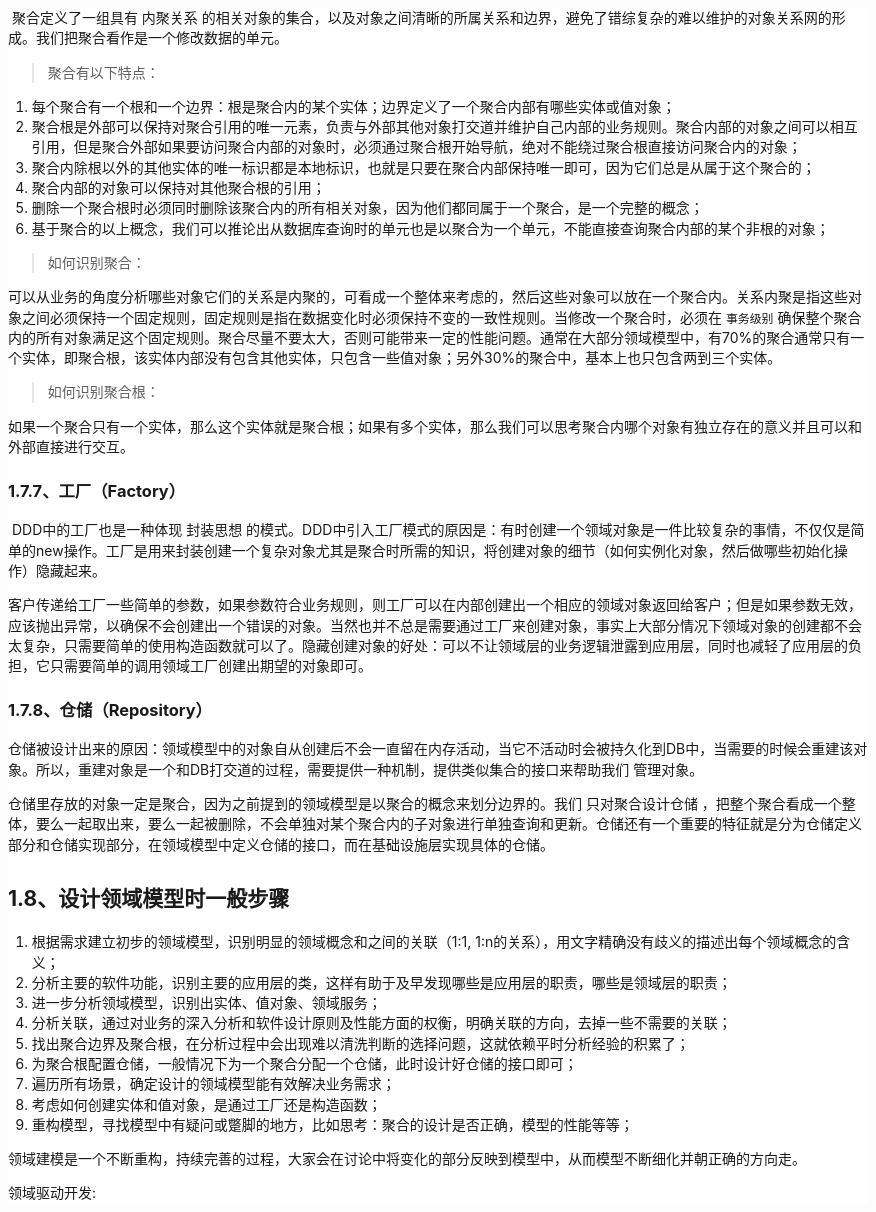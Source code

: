 ​	聚合定义了一组具有 内聚关系 的相关对象的集合，以及对象之间清晰的所属关系和边界，避免了错综复杂的难以维护的对象关系网的形成。我们把聚合看作是一个修改数据的单元。

> 聚合有以下特点：

1. 每个聚合有一个根和一个边界：根是聚合内的某个实体；边界定义了一个聚合内部有哪些实体或值对象；
2. 聚合根是外部可以保持对聚合引用的唯一元素，负责与外部其他对象打交道并维护自己内部的业务规则。聚合内部的对象之间可以相互引用，但是聚合外部如果要访问聚合内部的对象时，必须通过聚合根开始导航，绝对不能绕过聚合根直接访问聚合内的对象；
3. 聚合内除根以外的其他实体的唯一标识都是本地标识，也就是只要在聚合内部保持唯一即可，因为它们总是从属于这个聚合的；
4. 聚合内部的对象可以保持对其他聚合根的引用；
5. 删除一个聚合根时必须同时删除该聚合内的所有相关对象，因为他们都同属于一个聚合，是一个完整的概念；
6. 基于聚合的以上概念，我们可以推论出从数据库查询时的单元也是以聚合为一个单元，不能直接查询聚合内部的某个非根的对象；

> 如何识别聚合：

​	可以从业务的角度分析哪些对象它们的关系是内聚的，可看成一个整体来考虑的，然后这些对象可以放在一个聚合内。关系内聚是指这些对象之间必须保持一个固定规则，固定规则是指在数据变化时必须保持不变的一致性规则。当修改一个聚合时，必须在 `事务级别` 确保整个聚合内的所有对象满足这个固定规则。聚合尽量不要太大，否则可能带来一定的性能问题。通常在大部分领域模型中，有70%的聚合通常只有一个实体，即聚合根，该实体内部没有包含其他实体，只包含一些值对象；另外30%的聚合中，基本上也只包含两到三个实体。

> 如何识别聚合根：

​	如果一个聚合只有一个实体，那么这个实体就是聚合根；如果有多个实体，那么我们可以思考聚合内哪个对象有独立存在的意义并且可以和外部直接进行交互。

### 1.7.7、工厂（Factory）

​	DDD中的工厂也是一种体现 封装思想 的模式。DDD中引入工厂模式的原因是：有时创建一个领域对象是一件比较复杂的事情，不仅仅是简单的new操作。工厂是用来封装创建一个复杂对象尤其是聚合时所需的知识，将创建对象的细节（如何实例化对象，然后做哪些初始化操作）隐藏起来。

​	客户传递给工厂一些简单的参数，如果参数符合业务规则，则工厂可以在内部创建出一个相应的领域对象返回给客户；但是如果参数无效，应该抛出异常，以确保不会创建出一个错误的对象。当然也并不总是需要通过工厂来创建对象，事实上大部分情况下领域对象的创建都不会太复杂，只需要简单的使用构造函数就可以了。隐藏创建对象的好处：可以不让领域层的业务逻辑泄露到应用层，同时也减轻了应用层的负担，它只需要简单的调用领域工厂创建出期望的对象即可。

### 1.7.8、仓储（Repository）

​	仓储被设计出来的原因：领域模型中的对象自从创建后不会一直留在内存活动，当它不活动时会被持久化到DB中，当需要的时候会重建该对象。所以，重建对象是一个和DB打交道的过程，需要提供一种机制，提供类似集合的接口来帮助我们 管理对象。

​	仓储里存放的对象一定是聚合，因为之前提到的领域模型是以聚合的概念来划分边界的。我们 只对聚合设计仓储 ，把整个聚合看成一个整体，要么一起取出来，要么一起被删除，不会单独对某个聚合内的子对象进行单独查询和更新。仓储还有一个重要的特征就是分为仓储定义部分和仓储实现部分，在领域模型中定义仓储的接口，而在基础设施层实现具体的仓储。

## 1.8、设计领域模型时一般步骤

1. 根据需求建立初步的领域模型，识别明显的领域概念和之间的关联（1:1, 1:n的关系），用文字精确没有歧义的描述出每个领域概念的含义；
2. 分析主要的软件功能，识别主要的应用层的类，这样有助于及早发现哪些是应用层的职责，哪些是领域层的职责；
3. 进一步分析领域模型，识别出实体、值对象、领域服务；
4. 分析关联，通过对业务的深入分析和软件设计原则及性能方面的权衡，明确关联的方向，去掉一些不需要的关联；
5. 找出聚合边界及聚合根，在分析过程中会出现难以清洗判断的选择问题，这就依赖平时分析经验的积累了；
6. 为聚合根配置仓储，一般情况下为一个聚合分配一个仓储，此时设计好仓储的接口即可；
7. 遍历所有场景，确定设计的领域模型能有效解决业务需求；
8. 考虑如何创建实体和值对象，是通过工厂还是构造函数；
9. 重构模型，寻找模型中有疑问或蹩脚的地方，比如思考：聚合的设计是否正确，模型的性能等等；

领域建模是一个不断重构，持续完善的过程，大家会在讨论中将变化的部分反映到模型中，从而模型不断细化并朝正确的方向走。



领域驱动开发: 
